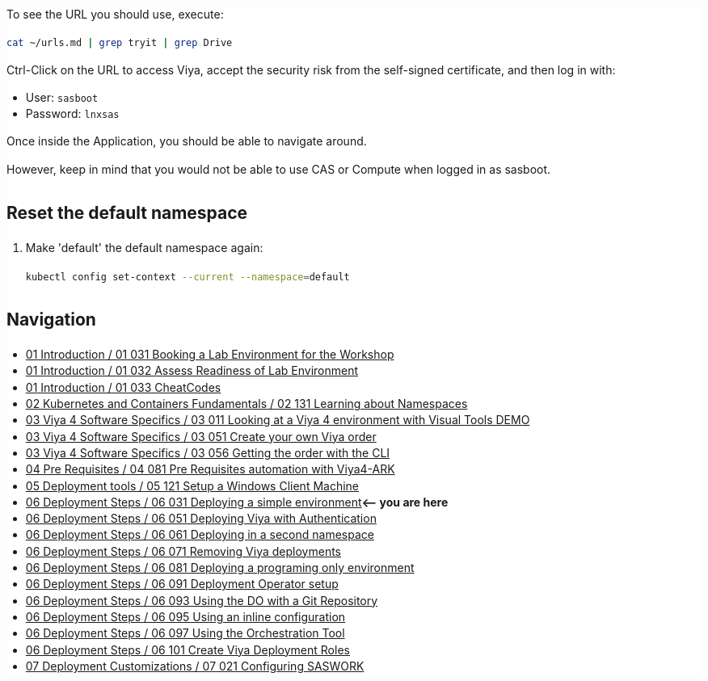To see the URL you should use, execute:

```bash
cat ~/urls.md | grep tryit | grep Drive

```

Ctrl-Click on the URL to access Viya, accept the security risk from the self-signed certificate, and then log in with:

* User: `sasboot`
* Password: `lnxsas`

Once inside the Application, you should be able to navigate around.

However, keep in mind that you would not be able to use CAS or Compute when logged in as sasboot.

## Reset the default namespace

1. Make 'default' the default namespace again:

    ```sh
    kubectl config set-context --current --namespace=default
    ```

## Navigation


* [01 Introduction / 01 031 Booking a Lab Environment for the Workshop](/01_Introduction/01_031_Booking_a_Lab_Environment_for_the_Workshop.md)
* [01 Introduction / 01 032 Assess Readiness of Lab Environment](/01_Introduction/01_032_Assess_Readiness_of_Lab_Environment.md)
* [01 Introduction / 01 033 CheatCodes](/01_Introduction/01_033_CheatCodes.md)
* [02 Kubernetes and Containers Fundamentals / 02 131 Learning about Namespaces](/02_Kubernetes_and_Containers_Fundamentals/02_131_Learning_about_Namespaces.md)
* [03 Viya 4 Software Specifics / 03 011 Looking at a Viya 4 environment with Visual Tools DEMO](/03_Viya_4_Software_Specifics/03_011_Looking_at_a_Viya_4_environment_with_Visual_Tools_DEMO.md)
* [03 Viya 4 Software Specifics / 03 051 Create your own Viya order](/03_Viya_4_Software_Specifics/03_051_Create_your_own_Viya_order.md)
* [03 Viya 4 Software Specifics / 03 056 Getting the order with the CLI](/03_Viya_4_Software_Specifics/03_056_Getting_the_order_with_the_CLI.md)
* [04 Pre Requisites / 04 081 Pre Requisites automation with Viya4-ARK](/04_Pre-Requisites/04_081_Pre-Requisites_automation_with_Viya4-ARK.md)
* [05 Deployment tools / 05 121 Setup a Windows Client Machine](/05_Deployment_tools/05_121_Setup_a_Windows_Client_Machine.md)
* [06 Deployment Steps / 06 031 Deploying a simple environment](/06_Deployment_Steps/06_031_Deploying_a_simple_environment.md)**<-- you are here**
* [06 Deployment Steps / 06 051 Deploying Viya with Authentication](/06_Deployment_Steps/06_051_Deploying_Viya_with_Authentication.md)
* [06 Deployment Steps / 06 061 Deploying in a second namespace](/06_Deployment_Steps/06_061_Deploying_in_a_second_namespace.md)
* [06 Deployment Steps / 06 071 Removing Viya deployments](/06_Deployment_Steps/06_071_Removing_Viya_deployments.md)
* [06 Deployment Steps / 06 081 Deploying a programing only environment](/06_Deployment_Steps/06_081_Deploying_a_programing-only_environment.md)
* [06 Deployment Steps / 06 091 Deployment Operator setup](/06_Deployment_Steps/06_091_Deployment_Operator_setup.md)
* [06 Deployment Steps / 06 093 Using the DO with a Git Repository](/06_Deployment_Steps/06_093_Using_the_DO_with_a_Git_Repository.md)
* [06 Deployment Steps / 06 095 Using an inline configuration](/06_Deployment_Steps/06_095_Using_an_inline_configuration.md)
* [06 Deployment Steps / 06 097 Using the Orchestration Tool](/06_Deployment_Steps/06_097_Using_the_Orchestration_Tool.md)
* [06 Deployment Steps / 06 101 Create Viya Deployment Roles](/06_Deployment_Steps/06_101_Create_Viya_Deployment_Roles.md)
* [07 Deployment Customizations / 07 021 Configuring SASWORK](/07_Deployment_Customizations/07_021_Configuring_SASWORK.md)